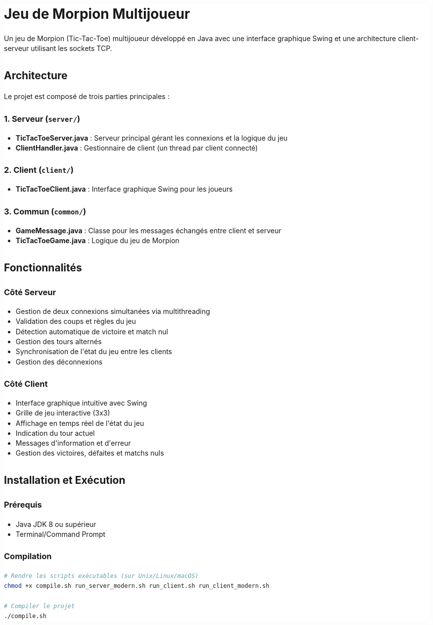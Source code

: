 # Jeu de Morpion Multijoueur

Un jeu de Morpion (Tic-Tac-Toe) multijoueur développé en Java avec une interface graphique Swing et une architecture client-serveur utilisant les sockets TCP.

## Architecture

Le projet est composé de trois parties principales :

### 1. Serveur (`server/`)
- **TicTacToeServer.java** : Serveur principal gérant les connexions et la logique du jeu
- **ClientHandler.java** : Gestionnaire de client (un thread par client connecté)

### 2. Client (`client/`)
- **TicTacToeClient.java** : Interface graphique Swing pour les joueurs

### 3. Commun (`common/`)
- **GameMessage.java** : Classe pour les messages échangés entre client et serveur
- **TicTacToeGame.java** : Logique du jeu de Morpion

## Fonctionnalités

### Côté Serveur
- Gestion de deux connexions simultanées via multithreading
- Validation des coups et règles du jeu
- Détection automatique de victoire et match nul
- Gestion des tours alternés
- Synchronisation de l'état du jeu entre les clients
- Gestion des déconnexions

### Côté Client
- Interface graphique intuitive avec Swing
- Grille de jeu interactive (3x3)
- Affichage en temps réel de l'état du jeu
- Indication du tour actuel
- Messages d'information et d'erreur
- Gestion des victoires, défaites et matchs nuls

## Installation et Exécution

### Prérequis
- Java JDK 8 ou supérieur
- Terminal/Command Prompt

### Compilation
```bash
# Rendre les scripts exécutables (sur Unix/Linux/macOS)
chmod +x compile.sh run_server_modern.sh run_client.sh run_client_modern.sh

# Compiler le projet
./compile.sh
```
